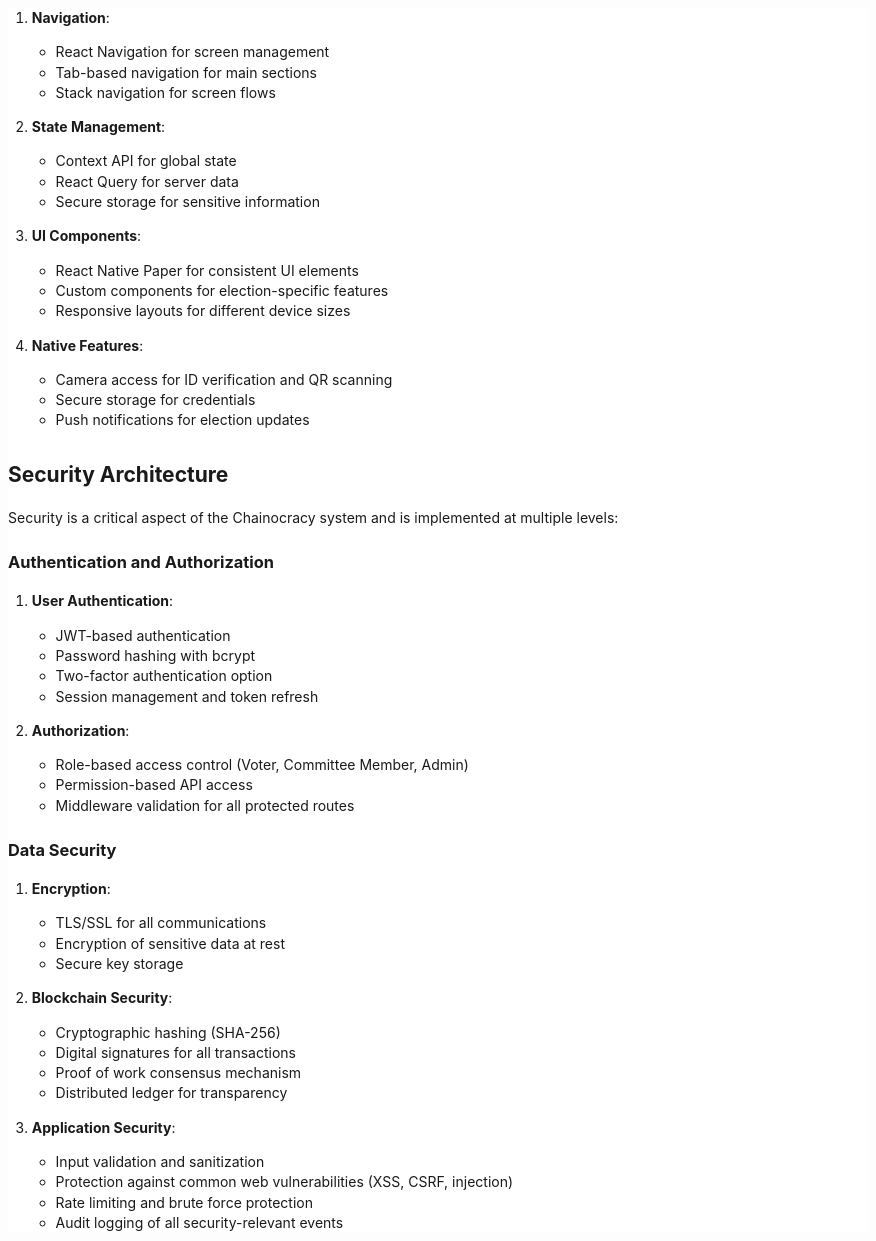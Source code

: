 1. **Navigation**:
   - React Navigation for screen management
   - Tab-based navigation for main sections
   - Stack navigation for screen flows

2. **State Management**:
   - Context API for global state
   - React Query for server data
   - Secure storage for sensitive information

3. **UI Components**:
   - React Native Paper for consistent UI elements
   - Custom components for election-specific features
   - Responsive layouts for different device sizes

4. **Native Features**:
   - Camera access for ID verification and QR scanning
   - Secure storage for credentials
   - Push notifications for election updates

## Security Architecture

Security is a critical aspect of the Chainocracy system and is implemented at multiple levels:

### Authentication and Authorization

1. **User Authentication**:
   - JWT-based authentication
   - Password hashing with bcrypt
   - Two-factor authentication option
   - Session management and token refresh

2. **Authorization**:
   - Role-based access control (Voter, Committee Member, Admin)
   - Permission-based API access
   - Middleware validation for all protected routes

### Data Security

1. **Encryption**:
   - TLS/SSL for all communications
   - Encryption of sensitive data at rest
   - Secure key storage

2. **Blockchain Security**:
   - Cryptographic hashing (SHA-256)
   - Digital signatures for all transactions
   - Proof of work consensus mechanism
   - Distributed ledger for transparency

3. **Application Security**:
   - Input validation and sanitization
   - Protection against common web vulnerabilities (XSS, CSRF, injection)
   - Rate limiting and brute force protection
   - Audit logging of all security-relevant events
